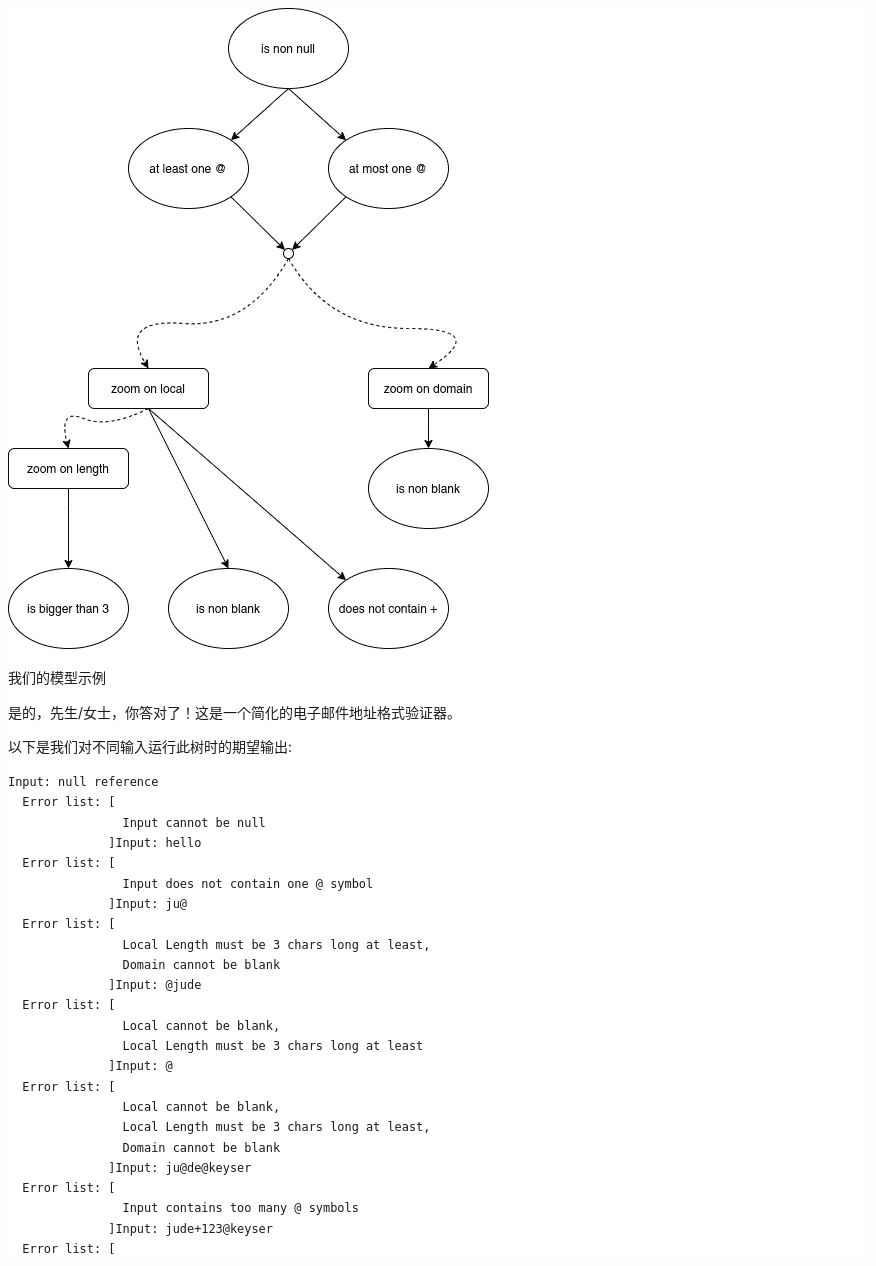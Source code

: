 [![](img/ae7ae9b18040d5f56a51b75a7e548aaf.png)](https://www.java67.com/2012/09/top-10-java-design-pattern-interview-question-answer.html)

我们的模型示例

是的，先生/女士，你答对了！这是一个简化的电子邮件地址格式验证器。

以下是我们对不同输入运行此树时的期望输出:

```
Input: null reference
  Error list: [
                Input cannot be null
              ]Input: hello
  Error list: [
                Input does not contain one @ symbol
              ]Input: ju@
  Error list: [
                Local Length must be 3 chars long at least,
                Domain cannot be blank
              ]Input: @jude
  Error list: [
                Local cannot be blank,
                Local Length must be 3 chars long at least
              ]Input: @
  Error list: [
                Local cannot be blank,
                Local Length must be 3 chars long at least,
                Domain cannot be blank
              ]Input: ju@de@keyser
  Error list: [
                Input contains too many @ symbols
              ]Input: jude+123@keyser
  Error list: [
```